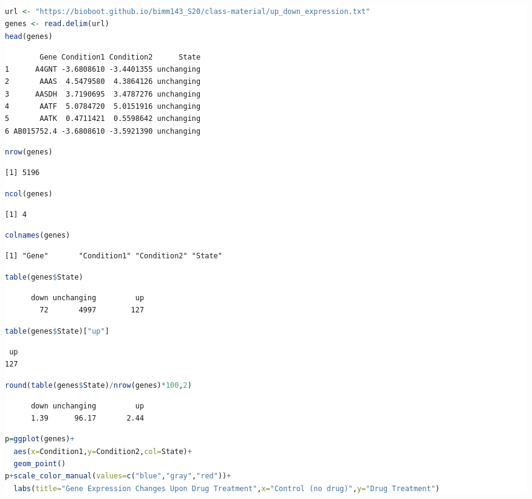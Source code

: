 ``` r
url <- "https://bioboot.github.io/bimm143_S20/class-material/up_down_expression.txt"
genes <- read.delim(url)
head(genes)
```

            Gene Condition1 Condition2      State
    1      A4GNT -3.6808610 -3.4401355 unchanging
    2       AAAS  4.5479580  4.3864126 unchanging
    3      AASDH  3.7190695  3.4787276 unchanging
    4       AATF  5.0784720  5.0151916 unchanging
    5       AATK  0.4711421  0.5598642 unchanging
    6 AB015752.4 -3.6808610 -3.5921390 unchanging

``` r
nrow(genes)
```

    [1] 5196

``` r
ncol(genes)
```

    [1] 4

``` r
colnames(genes)
```

    [1] "Gene"       "Condition1" "Condition2" "State"     

``` r
table(genes$State)
```


          down unchanging         up 
            72       4997        127 

``` r
table(genes$State)["up"]
```

     up 
    127 

``` r
round(table(genes$State)/nrow(genes)*100,2)
```


          down unchanging         up 
          1.39      96.17       2.44 

``` r
p=ggplot(genes)+
  aes(x=Condition1,y=Condition2,col=State)+
  geom_point()
p+scale_color_manual(values=c("blue","gray","red"))+ 
  labs(title="Gene Expression Changes Upon Drug Treatment",x="Control (no drug)",y="Drug Treatment")
```
